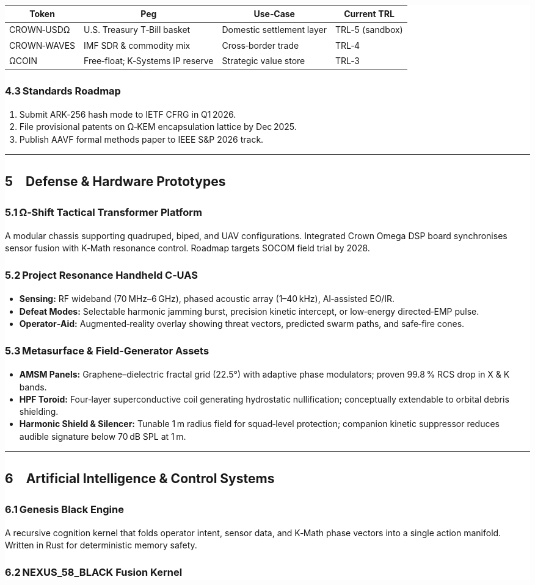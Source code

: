 | Token       | Peg                              | Use‑Case                  | Current TRL     |
| ----------- | -------------------------------- | ------------------------- | --------------- |
| CROWN‑USDΩ  | U.S. Treasury T‑Bill basket      | Domestic settlement layer | TRL‑5 (sandbox) |
| CROWN‑WAVES | IMF SDR & commodity mix          | Cross‑border trade        | TRL‑4           |
| ΩCOIN       | Free‑float; K‑Systems IP reserve | Strategic value store     | TRL‑3           |

### 4.3 Standards Roadmap

1. Submit ARK‑256 hash mode to IETF CFRG in Q1 2026.
2. File provisional patents on Ω‑KEM encapsulation lattice by Dec 2025.
3. Publish AAVF formal methods paper to IEEE S&P 2026 track.

---

## 5 Defense & Hardware Prototypes

### 5.1 Ω‑Shift Tactical Transformer Platform

A modular chassis supporting quadruped, biped, and UAV configurations. Integrated Crown Omega DSP board synchronises sensor fusion with K‑Math resonance control. Roadmap targets SOCOM field trial by 2028.

### 5.2 Project Resonance Handheld C‑UAS

* **Sensing:** RF wideband (70 MHz–6 GHz), phased acoustic array (1–40 kHz), AI‑assisted EO/IR.
* **Defeat Modes:** Selectable harmonic jamming burst, precision kinetic intercept, or low‑energy directed‑EMP pulse.
* **Operator‑Aid:** Augmented‑reality overlay showing threat vectors, predicted swarm paths, and safe‑fire cones.

### 5.3 Metasurface & Field‑Generator Assets

* **AMSM Panels:** Graphene–dielectric fractal grid (22.5°) with adaptive phase modulators; proven 99.8 % RCS drop in X & K bands.
* **HPF Toroid:** Four‑layer superconductive coil generating hydrostatic nullification; conceptually extendable to orbital debris shielding.
* **Harmonic Shield & Silencer:** Tunable 1 m radius field for squad‑level protection; companion kinetic suppressor reduces audible signature below 70 dB SPL at 1 m.

---

## 6 Artificial Intelligence & Control Systems

### 6.1 Genesis Black Engine

A recursive cognition kernel that folds operator intent, sensor data, and K‑Math phase vectors into a single action manifold. Written in Rust for deterministic memory safety.

### 6.2 NEXUS_58_BLACK Fusion Kernel
